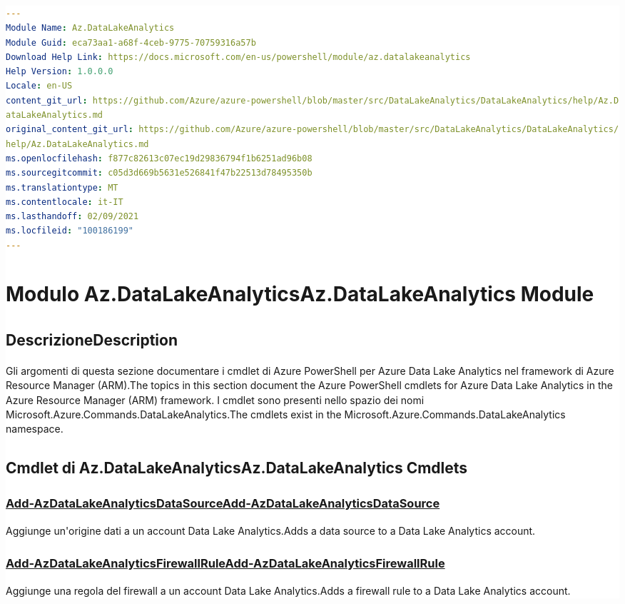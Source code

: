 ```yaml
---
Module Name: Az.DataLakeAnalytics
Module Guid: eca73aa1-a68f-4ceb-9775-70759316a57b
Download Help Link: https://docs.microsoft.com/en-us/powershell/module/az.datalakeanalytics
Help Version: 1.0.0.0
Locale: en-US
content_git_url: https://github.com/Azure/azure-powershell/blob/master/src/DataLakeAnalytics/DataLakeAnalytics/help/Az.DataLakeAnalytics.md
original_content_git_url: https://github.com/Azure/azure-powershell/blob/master/src/DataLakeAnalytics/DataLakeAnalytics/help/Az.DataLakeAnalytics.md
ms.openlocfilehash: f877c82613c07ec19d29836794f1b6251ad96b08
ms.sourcegitcommit: c05d3d669b5631e526841f47b22513d78495350b
ms.translationtype: MT
ms.contentlocale: it-IT
ms.lasthandoff: 02/09/2021
ms.locfileid: "100186199"
---
```

# <span data-ttu-id="97106-101">Modulo Az.DataLakeAnalytics</span><span class="sxs-lookup"><span data-stu-id="97106-101">Az.DataLakeAnalytics Module</span></span>
## <span data-ttu-id="97106-102">Descrizione</span><span class="sxs-lookup"><span data-stu-id="97106-102">Description</span></span>
<span data-ttu-id="97106-103">Gli argomenti di questa sezione documentare i cmdlet di Azure PowerShell per Azure Data Lake Analytics nel framework di Azure Resource Manager (ARM).</span><span class="sxs-lookup"><span data-stu-id="97106-103">The topics in this section document the Azure PowerShell cmdlets for Azure Data Lake Analytics in the Azure Resource Manager (ARM) framework.</span></span> <span data-ttu-id="97106-104">I cmdlet sono presenti nello spazio dei nomi Microsoft.Azure.Commands.DataLakeAnalytics.</span><span class="sxs-lookup"><span data-stu-id="97106-104">The cmdlets exist in the Microsoft.Azure.Commands.DataLakeAnalytics namespace.</span></span>

## <span data-ttu-id="97106-105">Cmdlet di Az.DataLakeAnalytics</span><span class="sxs-lookup"><span data-stu-id="97106-105">Az.DataLakeAnalytics Cmdlets</span></span>
### [<span data-ttu-id="97106-106">Add-AzDataLakeAnalyticsDataSource</span><span class="sxs-lookup"><span data-stu-id="97106-106">Add-AzDataLakeAnalyticsDataSource</span></span>](Add-AzDataLakeAnalyticsDataSource.md)
<span data-ttu-id="97106-107">Aggiunge un'origine dati a un account Data Lake Analytics.</span><span class="sxs-lookup"><span data-stu-id="97106-107">Adds a data source to a Data Lake Analytics account.</span></span>

### [<span data-ttu-id="97106-108">Add-AzDataLakeAnalyticsFirewallRule</span><span class="sxs-lookup"><span data-stu-id="97106-108">Add-AzDataLakeAnalyticsFirewallRule</span></span>](Add-AzDataLakeAnalyticsFirewallRule.md)
<span data-ttu-id="97106-109">Aggiunge una regola del firewall a un account Data Lake Analytics.</span><span class="sxs-lookup"><span data-stu-id="97106-109">Adds a firewall rule to a Data Lake Analytics account.</span></span>
